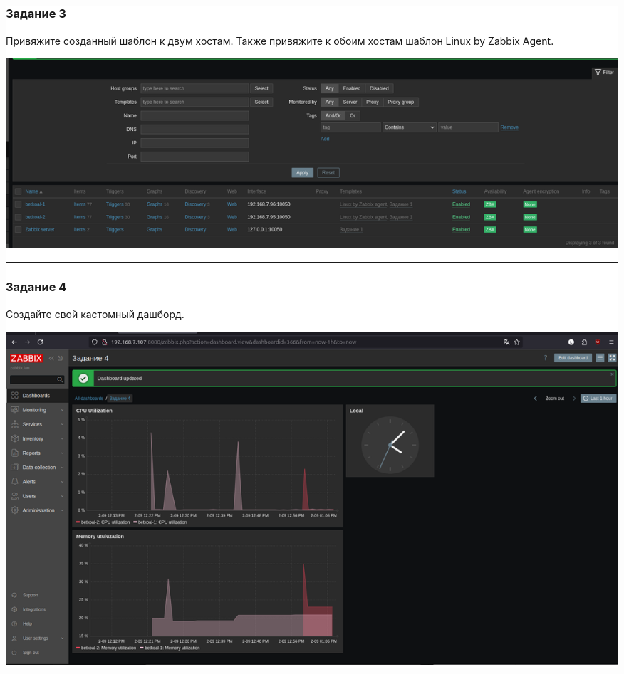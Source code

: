 ### Задание 3
Привяжите созданный шаблон к двум хостам. Также привяжите к обоим хостам шаблон Linux by Zabbix Agent.

<img src = "img/3.png" width = 100%>

 ---

### Задание 4
Создайте свой кастомный дашборд.

<img src = "img/4.png" width = 100%>